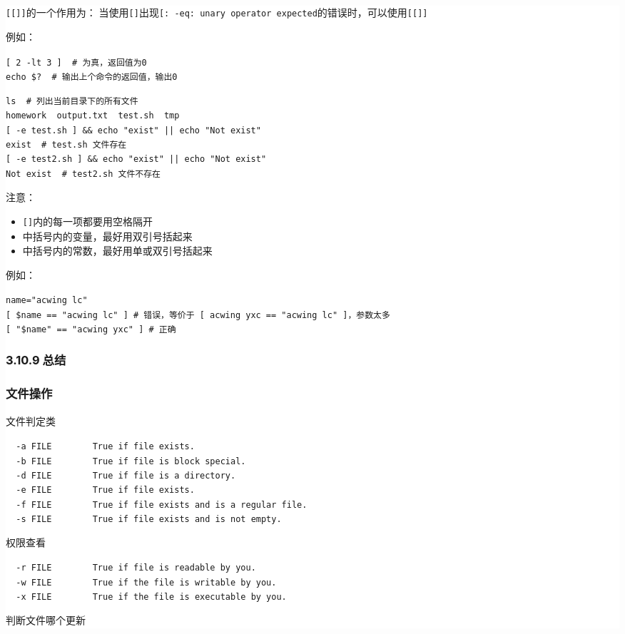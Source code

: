 `[[]]`的一个作用为：
当使用`[]`出现`[: -eq: unary operator expected`的错误时，可以使用`[[]]`

例如：

```shell
[ 2 -lt 3 ]  # 为真，返回值为0
echo $?  # 输出上个命令的返回值，输出0
```

```shell
ls  # 列出当前目录下的所有文件
homework  output.txt  test.sh  tmp
[ -e test.sh ] && echo "exist" || echo "Not exist"
exist  # test.sh 文件存在
[ -e test2.sh ] && echo "exist" || echo "Not exist"
Not exist  # test2.sh 文件不存在
```

注意：

- `[]`内的每一项都要用空格隔开
- 中括号内的变量，最好用双引号括起来
- 中括号内的常数，最好用单或双引号括起来

例如：

```shell
name="acwing lc"
[ $name == "acwing lc" ] # 错误，等价于 [ acwing yxc == "acwing lc" ]，参数太多
[ "$name" == "acwing yxc" ] # 正确
```

### 3.10.9 总结

### 文件操作

文件判定类

```shell
  -a FILE        True if file exists.
  -b FILE        True if file is block special.
  -d FILE        True if file is a directory.
  -e FILE        True if file exists.
  -f FILE        True if file exists and is a regular file.
  -s FILE        True if file exists and is not empty.
```

权限查看

```shell
  -r FILE        True if file is readable by you.
  -w FILE        True if the file is writable by you.
  -x FILE        True if the file is executable by you.
```

判断文件哪个更新
